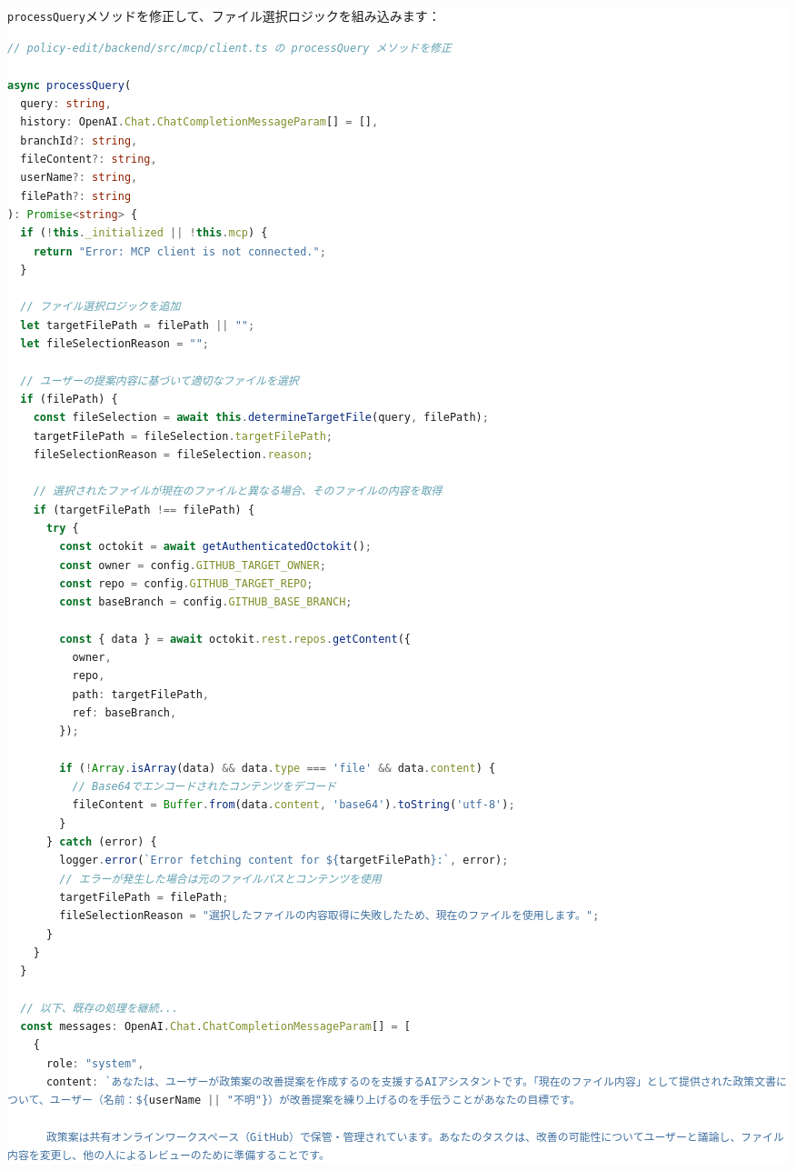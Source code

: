 `processQuery`メソッドを修正して、ファイル選択ロジックを組み込みます：

```typescript
// policy-edit/backend/src/mcp/client.ts の processQuery メソッドを修正

async processQuery(
  query: string,
  history: OpenAI.Chat.ChatCompletionMessageParam[] = [],
  branchId?: string,
  fileContent?: string,
  userName?: string,
  filePath?: string
): Promise<string> {
  if (!this._initialized || !this.mcp) {
    return "Error: MCP client is not connected.";
  }

  // ファイル選択ロジックを追加
  let targetFilePath = filePath || "";
  let fileSelectionReason = "";

  // ユーザーの提案内容に基づいて適切なファイルを選択
  if (filePath) {
    const fileSelection = await this.determineTargetFile(query, filePath);
    targetFilePath = fileSelection.targetFilePath;
    fileSelectionReason = fileSelection.reason;

    // 選択されたファイルが現在のファイルと異なる場合、そのファイルの内容を取得
    if (targetFilePath !== filePath) {
      try {
        const octokit = await getAuthenticatedOctokit();
        const owner = config.GITHUB_TARGET_OWNER;
        const repo = config.GITHUB_TARGET_REPO;
        const baseBranch = config.GITHUB_BASE_BRANCH;

        const { data } = await octokit.rest.repos.getContent({
          owner,
          repo,
          path: targetFilePath,
          ref: baseBranch,
        });

        if (!Array.isArray(data) && data.type === 'file' && data.content) {
          // Base64でエンコードされたコンテンツをデコード
          fileContent = Buffer.from(data.content, 'base64').toString('utf-8');
        }
      } catch (error) {
        logger.error(`Error fetching content for ${targetFilePath}:`, error);
        // エラーが発生した場合は元のファイルパスとコンテンツを使用
        targetFilePath = filePath;
        fileSelectionReason = "選択したファイルの内容取得に失敗したため、現在のファイルを使用します。";
      }
    }
  }

  // 以下、既存の処理を継続...
  const messages: OpenAI.Chat.ChatCompletionMessageParam[] = [
    {
      role: "system",
      content: `あなたは、ユーザーが政策案の改善提案を作成するのを支援するAIアシスタントです。「現在のファイル内容」として提供された政策文書について、ユーザー（名前：${userName || "不明"}）が改善提案を練り上げるのを手伝うことがあなたの目標です。

      政策案は共有オンラインワークスペース（GitHub）で保管・管理されています。あなたのタスクは、改善の可能性についてユーザーと議論し、ファイル内容を変更し、他の人によるレビューのために準備することです。
```